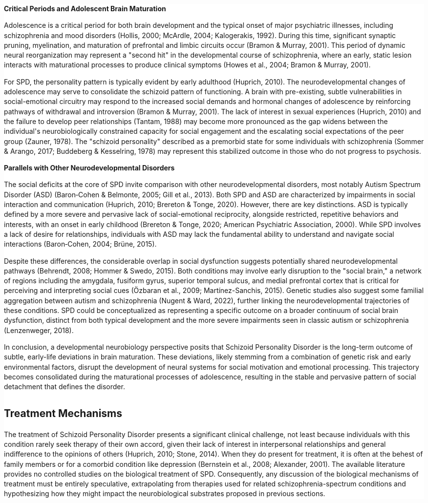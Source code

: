 **Critical Periods and Adolescent Brain Maturation**

Adolescence is a critical period for both brain development and the typical onset of major psychiatric illnesses, including schizophrenia and mood disorders (Hollis, 2000; McArdle, 2004; Kalogerakis, 1992). During this time, significant synaptic pruning, myelination, and maturation of prefrontal and limbic circuits occur (Bramon & Murray, 2001). This period of dynamic neural reorganization may represent a "second hit" in the developmental course of schizophrenia, where an early, static lesion interacts with maturational processes to produce clinical symptoms (Howes et al., 2004; Bramon & Murray, 2001).

For SPD, the personality pattern is typically evident by early adulthood (Huprich, 2010). The neurodevelopmental changes of adolescence may serve to consolidate the schizoid pattern of functioning. A brain with pre-existing, subtle vulnerabilities in social-emotional circuitry may respond to the increased social demands and hormonal changes of adolescence by reinforcing pathways of withdrawal and introversion (Bramon & Murray, 2001). The lack of interest in sexual experiences (Huprich, 2010) and the failure to develop peer relationships (Tantam, 1988) may become more pronounced as the gap widens between the individual's neurobiologically constrained capacity for social engagement and the escalating social expectations of the peer group (Zauner, 1978). The "schizoid personality" described as a premorbid state for some individuals with schizophrenia (Sommer & Arango, 2017; Buddeberg & Kesselring, 1978) may represent this stabilized outcome in those who do not progress to psychosis.

**Parallels with Other Neurodevelopmental Disorders**

The social deficits at the core of SPD invite comparison with other neurodevelopmental disorders, most notably Autism Spectrum Disorder (ASD) (Baron‐Cohen & Belmonte, 2005; Gill et al., 2013). Both SPD and ASD are characterized by impairments in social interaction and communication (Huprich, 2010; Brereton & Tonge, 2020). However, there are key distinctions. ASD is typically defined by a more severe and pervasive lack of social-emotional reciprocity, alongside restricted, repetitive behaviors and interests, with an onset in early childhood (Brereton & Tonge, 2020; American Psychiatric Association, 2000). While SPD involves a lack of desire for relationships, individuals with ASD may lack the fundamental ability to understand and navigate social interactions (Baron‐Cohen, 2004; Brüne, 2015).

Despite these differences, the considerable overlap in social dysfunction suggests potentially shared neurodevelopmental pathways (Behrendt, 2008; Hommer & Swedo, 2015). Both conditions may involve early disruption to the "social brain," a network of regions including the amygdala, fusiform gyrus, superior temporal sulcus, and medial prefrontal cortex that is critical for perceiving and interpreting social cues (Özbaran et al., 2009; Martı́nez-Sanchis, 2015). Genetic studies also suggest some familial aggregation between autism and schizophrenia (Nugent & Ward, 2022), further linking the neurodevelopmental trajectories of these conditions. SPD could be conceptualized as representing a specific outcome on a broader continuum of social brain dysfunction, distinct from both typical development and the more severe impairments seen in classic autism or schizophrenia (Lenzenweger, 2018).

In conclusion, a developmental neurobiology perspective posits that Schizoid Personality Disorder is the long-term outcome of subtle, early-life deviations in brain maturation. These deviations, likely stemming from a combination of genetic risk and early environmental factors, disrupt the development of neural systems for social motivation and emotional processing. This trajectory becomes consolidated during the maturational processes of adolescence, resulting in the stable and pervasive pattern of social detachment that defines the disorder.

## Treatment Mechanisms

The treatment of Schizoid Personality Disorder presents a significant clinical challenge, not least because individuals with this condition rarely seek therapy of their own accord, given their lack of interest in interpersonal relationships and general indifference to the opinions of others (Huprich, 2010; Stone, 2014). When they do present for treatment, it is often at the behest of family members or for a comorbid condition like depression (Bernstein et al., 2008; Alexander, 2001). The available literature provides no controlled studies on the biological treatment of SPD. Consequently, any discussion of the biological mechanisms of treatment must be entirely speculative, extrapolating from therapies used for related schizophrenia-spectrum conditions and hypothesizing how they might impact the neurobiological substrates proposed in previous sections.
